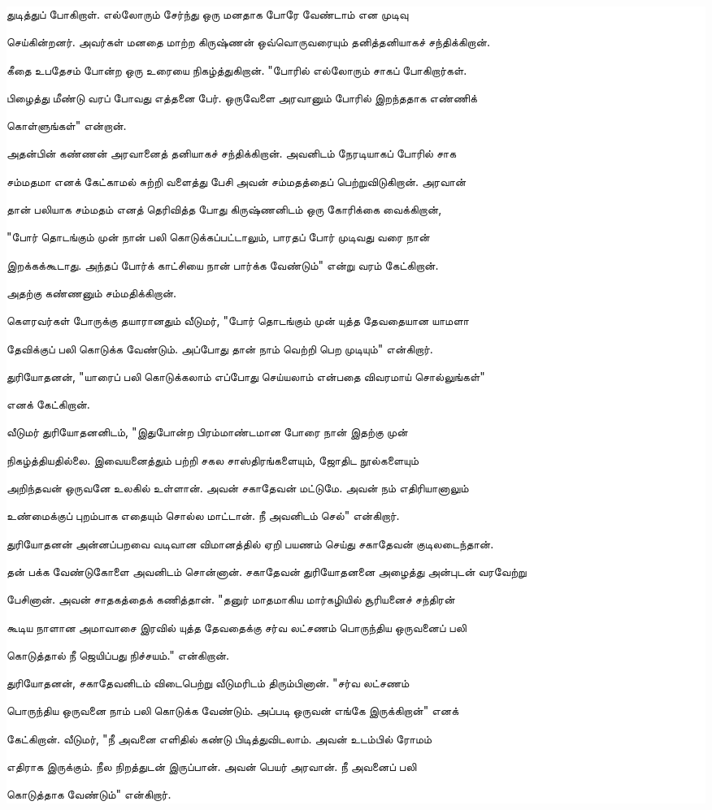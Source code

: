 துடித்துப் போகிறாள். எல்லோரும் சேர்ந்து ஒரு மனதாக போரே வேண்டாம் என முடிவு

செய்கின்றனர். அவர்கள் மனதை மாற்ற கிருஷ்ணன் ஒவ்வொருவரையும் தனித்தனியாகச் சந்திக்கிறான்.

கீதை உபதேசம் போன்ற ஒரு உரையை நிகழ்த்துகிறான். \"போரில் எல்லோரும் சாகப் போகிறார்கள்.

பிழைத்து மீண்டு வரப் போவது எத்தனை பேர். ஒருவேளை அரவானும் போரில் இறந்ததாக எண்ணிக்

கொள்ளுங்கள்\" என்றான்.



அதன்பின் கண்ணன் அரவானைத் தனியாகச் சந்திக்கிறான். அவனிடம் நேரடியாகப் போரில் சாக

சம்மதமா எனக் கேட்காமல் சுற்றி வளைத்து பேசி அவன் சம்மதத்தைப் பெற்றுவிடுகிறான். அரவான்

தான் பலியாக சம்மதம் எனத் தெரிவித்த போது கிருஷ்ணனிடம் ஒரு கோரிக்கை வைக்கிறான்,

\"போர் தொடங்கும் முன் நான் பலி கொடுக்கப்பட்டாலும், பாரதப் போர் முடிவது வரை நான்

இறக்கக்கூடாது. அந்தப் போர்க் காட்சியை நான் பார்க்க வேண்டும்\" என்று வரம் கேட்கிறான்.

அதற்கு கண்ணனும் சம்மதிக்கிறான்.



கௌரவர்கள் போருக்கு தயாரானதும் வீடுமர், \"போர் தொடங்கும் முன் யுத்த தேவதையான யாமளா

தேவிக்குப் பலி கொடுக்க வேண்டும். அப்போது தான் நாம் வெற்றி பெற முடியும்\" என்கிறார்.

துரியோதனன், \"யாரைப் பலி கொடுக்கலாம் எப்போது செய்யலாம் என்பதை விவரமாய் சொல்லுங்கள்\"

எனக் கேட்கிறான்.



வீடுமர் துரியோதனனிடம், \"இதுபோன்ற பிரம்மாண்டமான போரை நான் இதற்கு முன்

நிகழ்த்தியதில்லை. இவையனைத்தும் பற்றி சகல சாஸ்திரங்களையும், ஜோதிட நூல்களையும்

அறிந்தவன் ஒருவனே உலகில் உள்ளான். அவன் சகாதேவன் மட்டுமே. அவன் நம் எதிரியானாலும்

உண்மைக்குப் புறம்பாக எதையும் சொல்ல மாட்டான். நீ அவனிடம் செல்\" என்கிறார்.



துரியோதனன் அன்னப்பறவை வடிவான விமானத்தில் ஏறி பயணம் செய்து சகாதேவன் குடிலடைந்தான்.

தன் பக்க வேண்டுகோளை அவனிடம் சொன்னான். சகாதேவன் துரியோதனனை அழைத்து அன்புடன் வரவேற்று

பேசினான். அவன் சாதகத்தைக் கணித்தான். \"தனுர் மாதமாகிய மார்கழியில் சூரியனைச் சந்திரன்

கூடிய நாளான அமாவாசை இரவில் யுத்த தேவதைக்கு சர்வ லட்சணம் பொருந்திய ஒருவனைப் பலி

கொடுத்தால் நீ ஜெயிப்பது நிச்சயம்.\" என்கிறான்.



துரியோதனன், சகாதேவனிடம் விடைபெற்று வீடுமரிடம் திரும்பினான். \"சர்வ லட்சணம்

பொருந்திய ஒருவனை நாம் பலி கொடுக்க வேண்டும். அப்படி ஒருவன் எங்கே இருக்கிறான்\" எனக்

கேட்கிறான். வீடுமர், \"நீ அவனை எளிதில் கண்டு பிடித்துவிடலாம். அவன் உடம்பில் ரோமம்

எதிராக இருக்கும். நீல நிறத்துடன் இருப்பான். அவன் பெயர் அரவான். நீ அவனைப் பலி

கொடுத்தாக வேண்டும்\" என்கிறார்.

